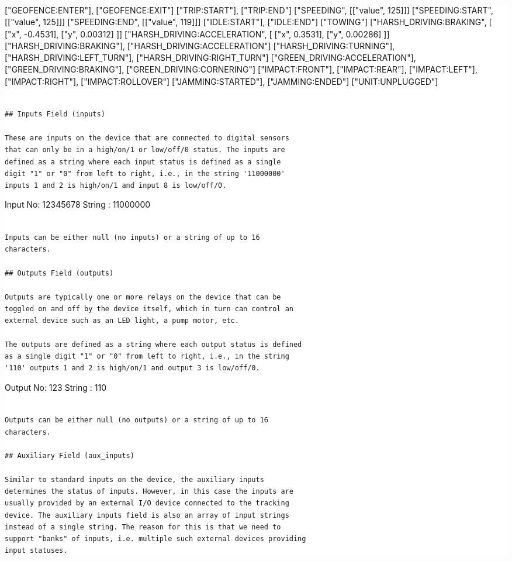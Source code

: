 ["GEOFENCE:ENTER"], ["GEOFENCE:EXIT"]
["TRIP:START"], ["TRIP:END"]
["SPEEDING", [["value", 125]]]
["SPEEDING:START", [["value", 125]]]
["SPEEDING:END", [["value", 119]]]
["IDLE:START"], ["IDLE:END"]
["TOWING"]
["HARSH_DRIVING:BRAKING", [
    ["x", -0.4531],
    ["y", 0.00312]
]]
["HARSH_DRIVING:ACCELERATION", [
    ["x", 0.3531],
    ["y", 0.00286]
]]
["HARSH_DRIVING:BRAKING"], ["HARSH_DRIVING:ACCELERATION"]
["HARSH_DRIVING:TURNING"], ["HARSH_DRIVING:LEFT_TURN"], ["HARSH_DRIVING:RIGHT_TURN"]
["GREEN_DRIVING:ACCELERATION"], ["GREEN_DRIVING:BRAKING"], ["GREEN_DRIVING:CORNERING"]
["IMPACT:FRONT"], ["IMPACT:REAR"], ["IMPACT:LEFT"], ["IMPACT:RIGHT"], ["IMPACT:ROLLOVER"]
["JAMMING:STARTED"], ["JAMMING:ENDED"]
["UNIT:UNPLUGGED"]
```

## Inputs Field (inputs)

These are inputs on the device that are connected to digital sensors
that can only be in a high/on/1 or low/off/0 status. The inputs are
defined as a string where each input status is defined as a single
digit "1" or "0" from left to right, i.e., in the string '11000000'
inputs 1 and 2 is high/on/1 and input 8 is low/off/0.
```
Input No: 12345678
String  : 11000000
```

Inputs can be either null (no inputs) or a string of up to 16
characters.

## Outputs Field (outputs)

Outputs are typically one or more relays on the device that can be
toggled on and off by the device itself, which in turn can control an
external device such as an LED light, a pump motor, etc.

The outputs are defined as a string where each output status is defined
as a single digit "1" or "0" from left to right, i.e., in the string
'110' outputs 1 and 2 is high/on/1 and output 3 is low/off/0.

```
Output No: 123
String   : 110
```

Outputs can be either null (no outputs) or a string of up to 16
characters.

## Auxiliary Field (aux_inputs)

Similar to standard inputs on the device, the auxiliary inputs
determines the status of inputs. However, in this case the inputs are
usually provided by an external I/O device connected to the tracking
device. The auxiliary inputs field is also an array of input strings
instead of a single string. The reason for this is that we need to
support "banks" of inputs, i.e. multiple such external devices providing
input statuses.
```